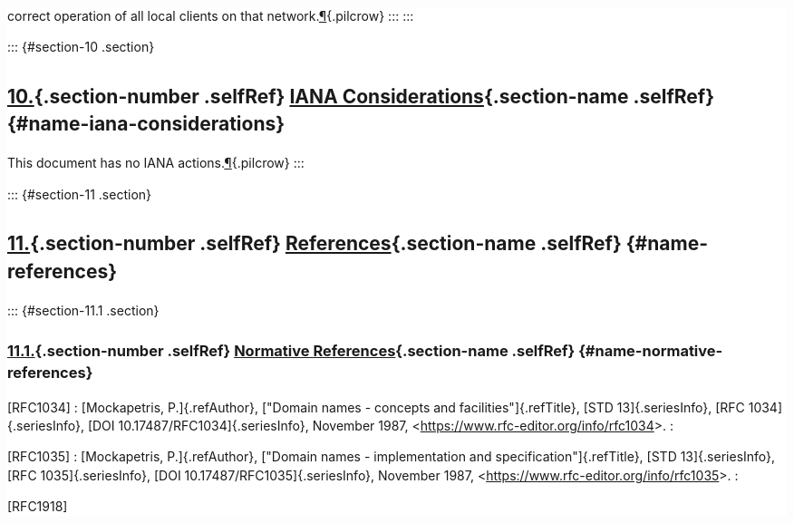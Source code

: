 correct operation of all local clients on that
network.[¶](#section-9.3-1){.pilcrow}
:::
:::

::: {#section-10 .section}
## [10.](#section-10){.section-number .selfRef} [IANA Considerations](#name-iana-considerations){.section-name .selfRef} {#name-iana-considerations}

This document has no IANA actions.[¶](#section-10-1){.pilcrow}
:::

::: {#section-11 .section}
## [11.](#section-11){.section-number .selfRef} [References](#name-references){.section-name .selfRef} {#name-references}

::: {#section-11.1 .section}
### [11.1.](#section-11.1){.section-number .selfRef} [Normative References](#name-normative-references){.section-name .selfRef} {#name-normative-references}

\[RFC1034\]
:   [Mockapetris, P.]{.refAuthor}, [\"Domain names - concepts and
    facilities\"]{.refTitle}, [STD 13]{.seriesInfo}, [RFC
    1034]{.seriesInfo}, [DOI 10.17487/RFC1034]{.seriesInfo}, November
    1987, \<<https://www.rfc-editor.org/info/rfc1034>\>.
:   

\[RFC1035\]
:   [Mockapetris, P.]{.refAuthor}, [\"Domain names - implementation and
    specification\"]{.refTitle}, [STD 13]{.seriesInfo}, [RFC
    1035]{.seriesInfo}, [DOI 10.17487/RFC1035]{.seriesInfo}, November
    1987, \<<https://www.rfc-editor.org/info/rfc1035>\>.
:   

\[RFC1918\]
